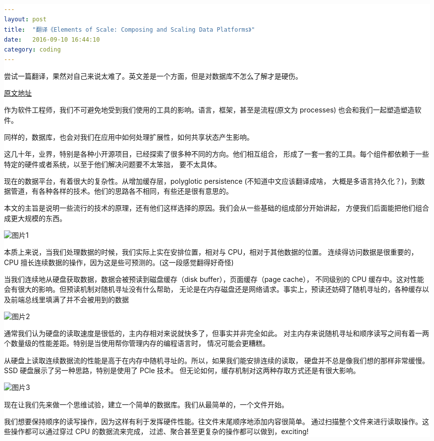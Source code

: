```yaml
---
layout: post
title:  "翻译《Elements of Scale: Composing and Scaling Data Platforms》"
date:   2016-09-10 16:44:10
category: coding
---
```


尝试一篇翻译，果然对自己来说太难了。英文差是一个方面，但是对数据库不怎么了解才是硬伤。

[原文地址](http://www.benstopford.com/2015/04/28/elements-of-scale-composing-and-scaling-data-platforms/)

作为软件工程师，我们不可避免地受到我们使用的工具的影响。语言，框架，甚至是流程(原文为 processes)
也会和我们一起塑造塑造软件。

同样的，数据库，也会对我们在应用中如何处理扩展性，如何共享状态产生影响。

这几十年，业界，特别是各种小开源项目，已经探索了很多种不同的方向。他们相互组合，
形成了一套一套的工具。每个组件都依赖于一些特定的硬件或者系统，以至于他们解决问题要不太笨拙，
要不太具体。

现在的数据平台，有着很大的复杂性。从增加缓存层，polyglotic persistence (不知道中文应该翻译成啥，
大概是多语言持久化？)，到数据管道，有各种各样的技术。他们的思路各不相同，有些还是很有意思的。

本文的主旨是说明一些流行的技术的原理，还有他们这样选择的原因。我们会从一些基础的组成部分开始讲起，
方便我们后面能把他们组合成更大规模的东西。

![图片1](http://crazydogs.github.io/images/Composing_and_Scaling_Data_platforms_1.png)

本质上来说，当我们处理数据的时候，我们实际上实在安排位置，相对与 CPU，相对于其他数据的位置。
连续得访问数据是很重要的，CPU 擅长连续数据的操作，因为这是些可预测的。(这一段感觉翻得好奇怪)

当我们连续地从硬盘获取数据，数据会被预读到磁盘缓存（disk buffer），页面缓存（page cache），
不同级别的 CPU 缓存中。这对性能会有很大的影响。但预读机制对随机寻址没有什么帮助，
无论是在内存磁盘还是网络请求。事实上，预读还妨碍了随机寻址的，各种缓存以及前端总线里填满了并不会被用到的数据

![图片2](http://crazydogs.github.io/images/Composing_and_Scaling_Data_platforms_2.png)

通常我们认为硬盘的读取速度是很低的，主内存相对来说就快多了，但事实并非完全如此。
对主内存来说随机寻址和顺序读写之间有着一两个数量级的性能差距。特别是当使用帮你管理内存的编程语言时，
情况可能会更糟糕。

从硬盘上读取连续数据流的性能是高于在内存中随机寻址的。所以，如果我们能安排连续的读取，
硬盘并不总是像我们想的那样非常缓慢。SSD 硬盘展示了另一种思路，特别是使用了 PCle 技术。
但无论如何，缓存机制对这两种存取方式还是有很大影响。

![图片3](http://crazydogs.github.io/images/Composing_and_Scaling_Data_platforms_3.png)

现在让我们先来做一个思维试验，建立一个简单的数据库。我们从最简单的，一个文件开始。

我们想要保持顺序的读写操作，因为这样有利于发挥硬件性能。往文件末尾顺序地添加内容很简单。
通过扫描整个文件来进行读取操作。这些操作都可以通过穿过 CPU 的数据流来完成，
过滤、聚合甚至更复杂的操作都可以做到，exciting!

